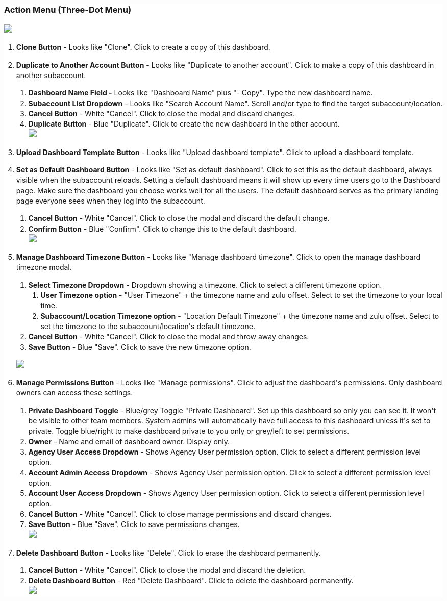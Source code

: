 ### **Action Menu (Three-Dot Menu)**

  
**![](https://s3.amazonaws.com/cdn.freshdesk.com/data/helpdesk/attachments/production/155043965187/original/wXBfc4tcPs2-vTFUjOneh0WJFe_nFgl9cQ.png?1742946842)**  

1. **Clone Button** \- Looks like "Clone". Click to create a copy of this dashboard.
2. **Duplicate to Another Account Button** \- Looks like "Duplicate to another account". Click to make a copy of this dashboard in another subaccount.  
   1. **Dashboard Name Field -** Looks like "Dashboard Name" plus "- Copy". Type the new dashboard name.  
   2. **Subaccount List Dropdown** \- Looks like "Search Account Name". Scroll and/or type to find the target subaccount/location.  
   3. **Cancel Button** \- White "Cancel". Click to close the modal and discard changes.  
   4. **Duplicate Button** \- Blue "Duplicate". Click to create the new dashboard in the other account.  
   ![](https://s3.amazonaws.com/cdn.freshdesk.com/data/helpdesk/attachments/production/155043964804/original/IQ4m1Oh5A3YSW5BJAEaDRwaLCiOYRyEDig.png?1742945641)
3. **Upload Dashboard Template Button** \- Looks like "Upload dashboard template". Click to upload a dashboard template.
4. **Set as Default Dashboard Button** \- Looks like "Set as default dashboard". Click to set this as the default dashboard, always visible when the subaccount reloads. Setting a default dashboard means it will show up every time users go to the Dashboard page. Make sure the dashboard you choose works well for all the users. The default dashboard serves as the primary landing page everyone sees when they log into the subaccount.  
   1. **Cancel Button** \- White "Cancel". Click to close the modal and discard the default change.  
   2. **Confirm Button** \- Blue "Confirm". Click to change this to the default dashboard.  
   ![](https://s3.amazonaws.com/cdn.freshdesk.com/data/helpdesk/attachments/production/155043964900/original/fgImA3LNHGtxxLOVlSPBl0CRsoPw_6Cbcw.png?1742945960)
5. **Manage Dashboard Timezone Button** \- Looks like "Manage dashboard timezone". Click to open the manage dashboard timezone modal.  
   1. **Select Timezone Dropdown** \- Dropdown showing a timezone. Click to select a different timezone option.  
         1. **User Timezone option** \- "User Timezone" + the timezone name and zulu offset. Select to set the timezone to your local time.  
         2. **Subaccount/Location Timezone option** \- "Location Default Timezone" + the timezone name and zulu offset. Select to set the timezone to the subaccount/location's default timezone.  
   2. **Cancel Button** \- White "Cancel". Click to close the modal and throw away changes.  
   3. **Save Button** \- Blue "Save". Click to save the new timezone option.  
         
   ![](https://s3.amazonaws.com/cdn.freshdesk.com/data/helpdesk/attachments/production/155043964686/original/TULxVgM7vYh7enOJIh8bbYkvda8rL99yLQ.png?1742945091)
6. **Manage Permissions Button** \- Looks like "Manage permissions". Click to adjust the dashboard's permissions. Only dashboard owners can access these settings.  
   1. **Private Dashboard Toggle** \- Blue/grey Toggle "Private Dashboard". Set up this dashboard so only you can see it. It won't be visible to other team members. System admins will automatically have full access to this dashboard unless it's set to private. Toggle blue/right to make dashboard private to you only or grey/left to set permissions.  
   2. **Owner** \- Name and email of dashboard owner. Display only.  
   3. **Agency User Access Dropdown** \- Shows Agency User permission option. Click to select a different permission level option.  
   4. **Account Admin Access Dropdown** \- Shows Agency User permission option. Click to select a different permission level option.  
   5. **Account User Access Dropdown** \- Shows Agency User permission option. Click to select a different permission level option.  
   6. **Cancel Button** \- White "Cancel". Click to close manage permissions and discard changes.  
   7. **Save Button** \- Blue "Save". Click to save permissions changes.  
   **![](https://s3.amazonaws.com/cdn.freshdesk.com/data/helpdesk/attachments/production/155043965101/original/Li33RKwBE0W53nc9O3k8tlmaFUJshZQUUA.png?1742946560)**
7. **Delete Dashboard Button** \- Looks like "Delete". Click to erase the dashboard permanently.  
   1. **Cancel Button** \- White "Cancel". Click to close the modal and discard the deletion.  
   2. **Delete Dashboard Button** \- Red "Delete Dashboard". Click to delete the dashboard permanently.  
   ![](https://s3.amazonaws.com/cdn.freshdesk.com/data/helpdesk/attachments/production/155043965266/original/cQQVqQNzs_jmnG7WLBhayQU5uD8uOZ47WA.png?1742947086)
